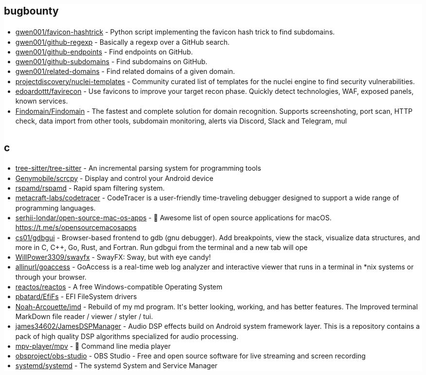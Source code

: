 ## bugbounty 

- [gwen001/favicon-hashtrick](https://github.com/gwen001/favicon-hashtrick) - Python script implementing the favicon hash trick to find subdomains.
- [gwen001/github-regexp](https://github.com/gwen001/github-regexp) - Basically a regexp over a GitHub search.
- [gwen001/github-endpoints](https://github.com/gwen001/github-endpoints) - Find endpoints on GitHub.
- [gwen001/github-subdomains](https://github.com/gwen001/github-subdomains) - Find subdomains on GitHub.
- [gwen001/related-domains](https://github.com/gwen001/related-domains) - Find related domains of a given domain.
- [projectdiscovery/nuclei-templates](https://github.com/projectdiscovery/nuclei-templates) - Community curated list of templates for the nuclei engine to find security vulnerabilities.
- [edoardottt/favirecon](https://github.com/edoardottt/favirecon) - Use favicons to improve your target recon phase. Quickly detect technologies, WAF, exposed panels, known services.
- [Findomain/Findomain](https://github.com/Findomain/Findomain) - The fastest and complete solution for domain recognition. Supports screenshoting, port scan, HTTP check, data import from other tools, subdomain monitoring, alerts via Discord, Slack and Telegram, mul

## c 

- [tree-sitter/tree-sitter](https://github.com/tree-sitter/tree-sitter) - An incremental parsing system for programming tools
- [Genymobile/scrcpy](https://github.com/Genymobile/scrcpy) - Display and control your Android device
- [rspamd/rspamd](https://github.com/rspamd/rspamd) - Rapid spam filtering system.
- [metacraft-labs/codetracer](https://github.com/metacraft-labs/codetracer) - CodeTracer is a user-friendly time-traveling debugger designed to support a wide range of programming languages.
- [serhii-londar/open-source-mac-os-apps](https://github.com/serhii-londar/open-source-mac-os-apps) - 🚀 Awesome list of open source applications for macOS. https://t.me/s/opensourcemacosapps
- [cs01/gdbgui](https://github.com/cs01/gdbgui) - Browser-based frontend to gdb (gnu debugger). Add breakpoints, view the stack, visualize data structures, and more in C, C++, Go, Rust, and Fortran. Run gdbgui from the terminal and a new tab will ope
- [WillPower3309/swayfx](https://github.com/WillPower3309/swayfx) - SwayFX: Sway, but with eye candy!
- [allinurl/goaccess](https://github.com/allinurl/goaccess) - GoAccess is a real-time web log analyzer and interactive viewer that runs in a terminal in *nix systems or through your browser.
- [reactos/reactos](https://github.com/reactos/reactos) - A free Windows-compatible Operating System
- [pbatard/EfiFs](https://github.com/pbatard/EfiFs) - EFI FileSystem drivers
- [Noah-Arcouette/imd](https://github.com/Noah-Arcouette/imd) - Rebuild of my md program. It's better looking, working, and has better features. The Improved terminal MarkDown file reader / viewer / styler / tui.
- [james34602/JamesDSPManager](https://github.com/james34602/JamesDSPManager) - Audio DSP effects build on Android system framework layer. This is a repository contains a pack of high quality DSP algorithms specialized for audio processing.
- [mpv-player/mpv](https://github.com/mpv-player/mpv) - 🎥 Command line media player
- [obsproject/obs-studio](https://github.com/obsproject/obs-studio) - OBS Studio - Free and open source software for live streaming and screen recording
- [systemd/systemd](https://github.com/systemd/systemd) - The systemd System and Service Manager
